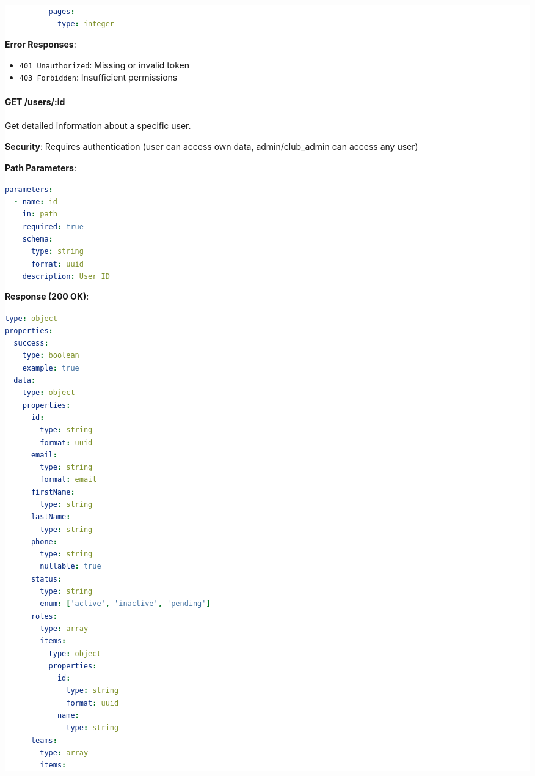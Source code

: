 ```yaml
          pages:
            type: integer
```

**Error Responses**:
- `401 Unauthorized`: Missing or invalid token
- `403 Forbidden`: Insufficient permissions

#### GET /users/:id

Get detailed information about a specific user.

**Security**: Requires authentication (user can access own data, admin/club_admin can access any user)

**Path Parameters**:
```yaml
parameters:
  - name: id
    in: path
    required: true
    schema:
      type: string
      format: uuid
    description: User ID
```

**Response (200 OK)**:
```yaml
type: object
properties:
  success:
    type: boolean
    example: true
  data:
    type: object
    properties:
      id:
        type: string
        format: uuid
      email:
        type: string
        format: email
      firstName:
        type: string
      lastName:
        type: string
      phone:
        type: string
        nullable: true
      status:
        type: string
        enum: ['active', 'inactive', 'pending']
      roles:
        type: array
        items:
          type: object
          properties:
            id:
              type: string
              format: uuid
            name:
              type: string
      teams:
        type: array
        items:
```